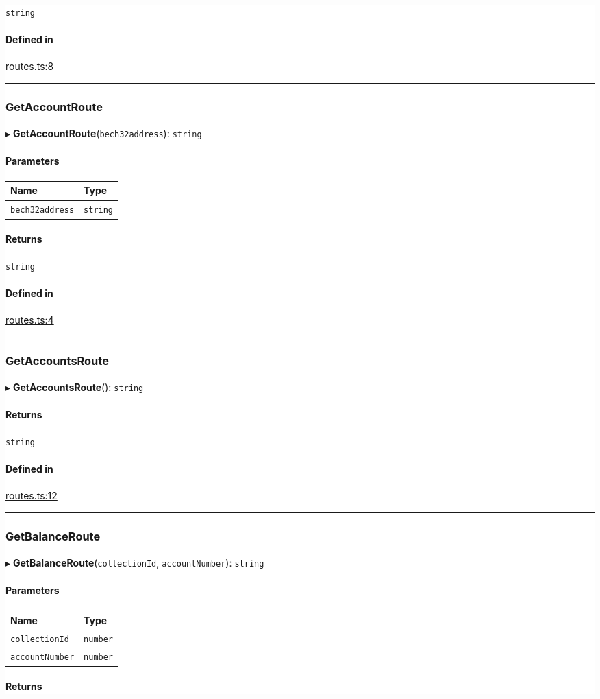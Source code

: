 `string`

#### Defined in

[routes.ts:8](https://github.com/trevormil/bitbadges-sdk/blob/80ff4be/src/routes.ts#L8)

---

### GetAccountRoute

▸ **GetAccountRoute**(`bech32address`): `string`

#### Parameters

| Name            | Type     |
| :-------------- | :------- |
| `bech32address` | `string` |

#### Returns

`string`

#### Defined in

[routes.ts:4](https://github.com/trevormil/bitbadges-sdk/blob/80ff4be/src/routes.ts#L4)

---

### GetAccountsRoute

▸ **GetAccountsRoute**(): `string`

#### Returns

`string`

#### Defined in

[routes.ts:12](https://github.com/trevormil/bitbadges-sdk/blob/80ff4be/src/routes.ts#L12)

---

### GetBalanceRoute

▸ **GetBalanceRoute**(`collectionId`, `accountNumber`): `string`

#### Parameters

| Name            | Type     |
| :-------------- | :------- |
| `collectionId`  | `number` |
| `accountNumber` | `number` |

#### Returns
